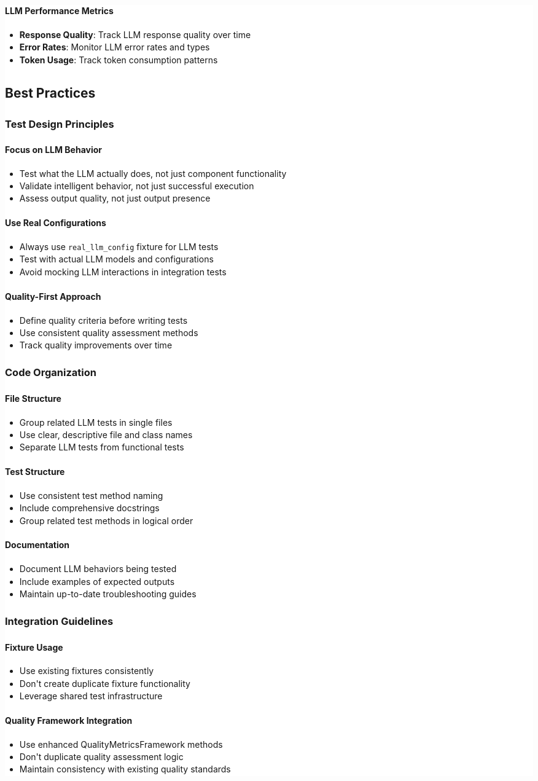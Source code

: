 #### LLM Performance Metrics
- **Response Quality**: Track LLM response quality over time
- **Error Rates**: Monitor LLM error rates and types
- **Token Usage**: Track token consumption patterns

## Best Practices

### Test Design Principles

#### Focus on LLM Behavior
- Test what the LLM actually does, not just component functionality
- Validate intelligent behavior, not just successful execution
- Assess output quality, not just output presence

#### Use Real Configurations
- Always use `real_llm_config` fixture for LLM tests
- Test with actual LLM models and configurations
- Avoid mocking LLM interactions in integration tests

#### Quality-First Approach
- Define quality criteria before writing tests
- Use consistent quality assessment methods
- Track quality improvements over time

### Code Organization

#### File Structure
- Group related LLM tests in single files
- Use clear, descriptive file and class names
- Separate LLM tests from functional tests

#### Test Structure
- Use consistent test method naming
- Include comprehensive docstrings
- Group related test methods in logical order

#### Documentation
- Document LLM behaviors being tested
- Include examples of expected outputs
- Maintain up-to-date troubleshooting guides

### Integration Guidelines

#### Fixture Usage
- Use existing fixtures consistently
- Don't create duplicate fixture functionality
- Leverage shared test infrastructure

#### Quality Framework Integration
- Use enhanced QualityMetricsFramework methods
- Don't duplicate quality assessment logic
- Maintain consistency with existing quality standards
